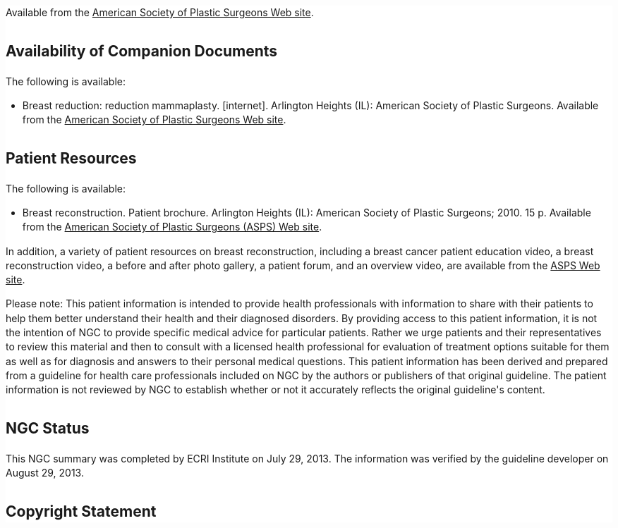 

Available from the [American Society of Plastic Surgeons Web site](http://www.plasticsurgery.org/Documents/medical-professionals/health-policy/evidence-practice/breast-reconstruction-expanders-with-implants-guidelines.pdf "American Society of Plastic Surgeons Web site").

## Availability of Companion Documents



The following is available:

  * Breast reduction: reduction mammaplasty. [internet]. Arlington Heights (IL): American Society of Plastic Surgeons. Available from the [American Society of Plastic Surgeons Web site](https://www.plasticsurgery.org/reconstructive-procedures/breast-reduction "American Society of Plastic Surgeons Web site"). 



## Patient Resources



The following is available:

  * Breast reconstruction. Patient brochure. Arlington Heights (IL): American Society of Plastic Surgeons; 2010. 15 p. Available from the [American Society of Plastic Surgeons (ASPS) Web site](http://www1.plasticsurgery.org/include/documents/breastreconstructionbrochure.pdf "American Society of Plastic Surgeons \(ASPS\) Web site"). 



In addition, a variety of patient resources on breast reconstruction, including a breast cancer patient education video, a breast reconstruction video, a before and after photo gallery, a patient forum, and an overview video, are available from the [ASPS Web site](http://www.plasticsurgery.org/reconstructive-procedures/breast-reconstruction.html "ASPS Web site").

Please note: This patient information is intended to provide health professionals with information to share with their patients to help them better understand their health and their diagnosed disorders. By providing access to this patient information, it is not the intention of NGC to provide specific medical advice for particular patients. Rather we urge patients and their representatives to review this material and then to consult with a licensed health professional for evaluation of treatment options suitable for them as well as for diagnosis and answers to their personal medical questions. This patient information has been derived and prepared from a guideline for health care professionals included on NGC by the authors or publishers of that original guideline. The patient information is not reviewed by NGC to establish whether or not it accurately reflects the original guideline's content.

## NGC Status



This NGC summary was completed by ECRI Institute on July 29, 2013. The information was verified by the guideline developer on August 29, 2013.

## Copyright Statement
